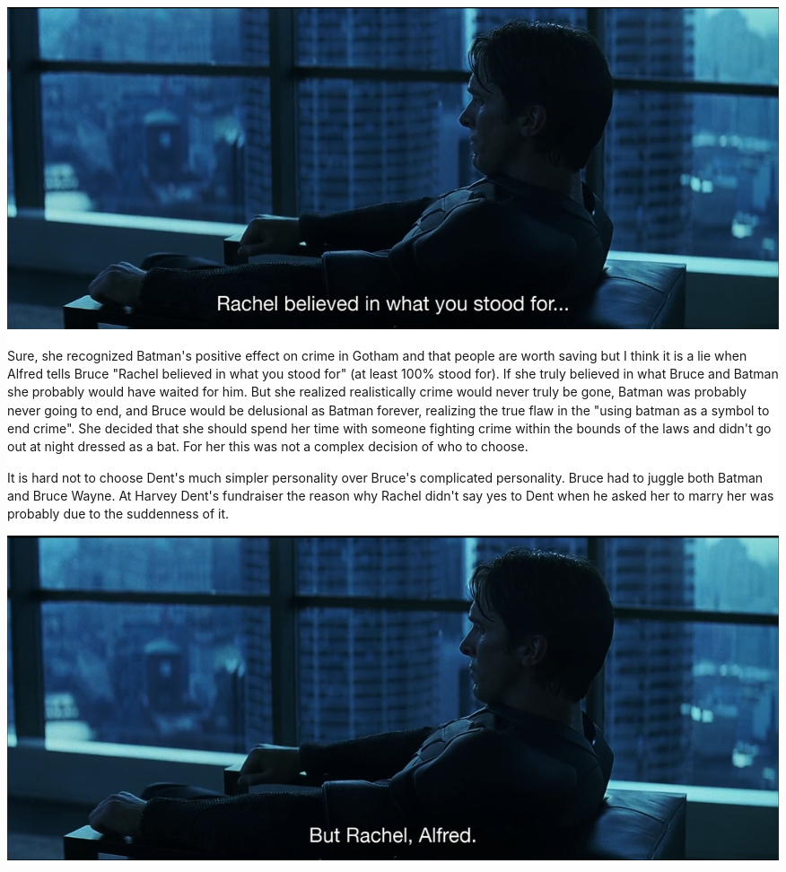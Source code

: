 <img src="/blog/media/12/dk/dk24.png" />

Sure, she recognized Batman's positive effect on crime in Gotham and that people are worth saving but I think it is a lie when Alfred tells Bruce "Rachel believed in what you stood for" (at least 100% stood for). If she truly believed in what Bruce and Batman she probably would have waited for him. But she realized realistically crime would never truly be gone, Batman was probably never going to end, and Bruce would be delusional as Batman forever, realizing the true flaw in the "using batman as a symbol to end crime". She decided that she should spend her time with someone fighting crime within the bounds of the laws and didn't go out at night dressed as a bat. For her this was not a complex decision of who to choose.

It is hard not to choose Dent's much simpler personality over Bruce's complicated personality. Bruce had to juggle both Batman and Bruce Wayne. At Harvey Dent's fundraiser the reason why Rachel didn't say yes to Dent when he asked her to marry her was probably due to the suddenness of it.

<img src="/blog/media/12/dk/dk20.png" />
